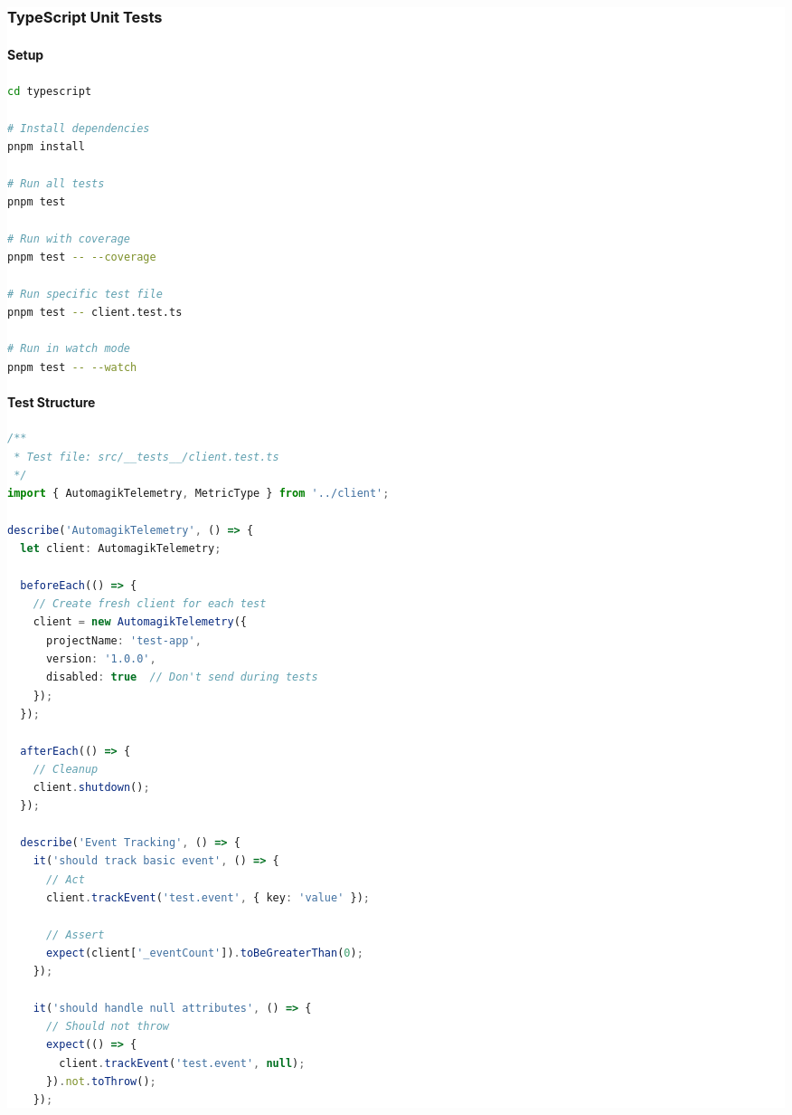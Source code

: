 ### TypeScript Unit Tests

#### Setup

```bash
cd typescript

# Install dependencies
pnpm install

# Run all tests
pnpm test

# Run with coverage
pnpm test -- --coverage

# Run specific test file
pnpm test -- client.test.ts

# Run in watch mode
pnpm test -- --watch
```

#### Test Structure

```typescript
/**
 * Test file: src/__tests__/client.test.ts
 */
import { AutomagikTelemetry, MetricType } from '../client';

describe('AutomagikTelemetry', () => {
  let client: AutomagikTelemetry;

  beforeEach(() => {
    // Create fresh client for each test
    client = new AutomagikTelemetry({
      projectName: 'test-app',
      version: '1.0.0',
      disabled: true  // Don't send during tests
    });
  });

  afterEach(() => {
    // Cleanup
    client.shutdown();
  });

  describe('Event Tracking', () => {
    it('should track basic event', () => {
      // Act
      client.trackEvent('test.event', { key: 'value' });

      // Assert
      expect(client['_eventCount']).toBeGreaterThan(0);
    });

    it('should handle null attributes', () => {
      // Should not throw
      expect(() => {
        client.trackEvent('test.event', null);
      }).not.toThrow();
    });

```